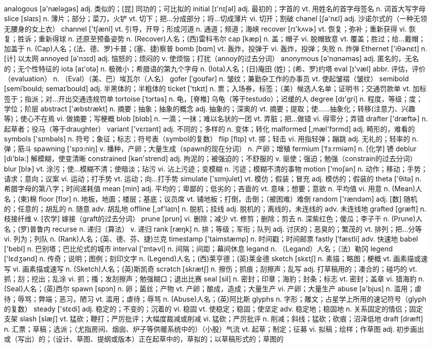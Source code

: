 analogous            [ə'næləɡəs]          adj. 类似的；[昆] 同功的；可比拟的
initial              [ɪ'nɪʃəl]            adj. 最初的；字首的 vt. 用姓名的首字母签名 n. 词首大写字母
slice                [slaɪs]              n. 薄片；部分；菜刀，火铲 vt. 切下；把…分成部分；将…切成薄片 vi. 切开；割破
chanel               [ʃə'nɛl]             adj. 沙诺尔式的（一种无领无腰身的女上衣）
channel              ['tʃænl]             vt. 引导，开导；形成河道 n. 通道；频道；海峡
recover              [rɪ'kʌvɚ]            vt. 恢复；弥补；重新获得 vi. 恢复；胜诉；重新得球 n. 还原至预备姿势 n. (Recover)人名；(西)雷科韦尔
cap                  [kæp]                n. 盖；帽子 vi. 脱帽致意 vt. 覆盖；胜过；给…戴帽；加盖于 n. (Cap)人名；(法、德、罗)卡普；(塞、捷)察普
bomb                 [bɑm]                vt. 轰炸，投弹于 vi. 轰炸，投弹；失败 n. 炸弹
Ethernet             ['iθɚnɛt]            n. [计] 以太网
annoyed              [ə'nɔɪd]             adj. 恼怒的；烦闷的 v. 使烦恼；打扰（annoy的过去分词）
anonymous            [ə'nɑnəməs]          adj. 匿名的，无名的；无个性特征的
iota                 [aɪ'otə]             n. 极微小；希腊语的第九个字母 n. (Iota)人名；(日)庵田 (姓)；(希、罗)约塔
eval                 [ɪ'væl]              abbr. 评估，评价（evaluation） n. （Eval）（美、巴）埃瓦尔（人名）
gofer                [ˈɡoʊfər]            n. 皱纹；兼勤杂工作的办事员 vt. 使起皱褶（皱纹）
semibold             [semiˈboʊld; semaɪˈboʊld] adj. 半黑体的；半粗体的
ticket               ['tɪkɪt]             n. 票；入场券，标签；（美）候选人名单；证明书；交通罚款单 vt. 加标签于；指派；对…开出交通违规罚单
tortoise             [ˈtɔrtəs]            n. 龟，[脊椎] 乌龟（等于testudo）；迟缓的人
degree               [dɪ'ɡri]             n. 程度，等级；度；学位；阶层
abstract             ['æbstrækt]          n. 摘要；抽象；抽象的概念 adj. 抽象的；深奥的 vt. 摘要；提取；使……抽象化；转移(注意力、兴趣等)；使心不在焉 vi. 做摘要；写梗概
blob                 [blɑb]               n. 一滴；一抹；难以名状的一团 vt. 弄脏；把…做错 vi. 得零分；弄错
drafter              ['dræftɚ]            n. 起草者；役马（等于draughter）
variant              ['vɛrɪənt]           adj. 不同的；多样的 n. 变体；转化
malformed            [,mæl'fɔrmd]         adj. 畸形的，难看的
symbols              ['sɪmbəls]           n. 符号；象征；标志；符号表（symbol的复数）
flip                 [flɪp]               vt. 掷；轻击 vi. 用指轻弹；蹦跳 adj. 无礼的；轻率的 n. 弹；筋斗
spawning             ['spɔ:niŋ]           v. 播种，产卵；大量生成（spawn的现在分词） n. 产卵；增殖
fermium              [ˈfɜːrmiəm]          n. [化学] 镄
deblur               [di'blə:]            解模糊，使变清晰
constrained          [kən'strend]         adj. 拘泥的；被强迫的；不舒服的 v. 驱使；强迫；勉强（constrain的过去分词）
blur                 [blɝ]                vt. 涂污；使…模糊不清；使暗淡；玷污 vi. 沾上污迹；变模糊 n. 污迹；模糊不清的事物
motion               ['moʃən]             n. 动作；移动；手势；请求；意向；议案 vi. 运动；打手势 vt. 运动；向…打手势
simulate             ['sɪmjulet]          vt. 模仿；假装；冒充 adj. 模仿的；假装的
theta                ['θitə]              n. 希腊字母的第八字；时间递耗值
mean                 [min]                adj. 平均的；卑鄙的；低劣的；吝啬的 vt. 意味；想要；意欲 n. 平均值 vi. 用意 n. (Mean)人名；(柬)棉
floor                [flɔr]               n. 地板，地面；楼层；基底；议员席 vt. 铺地板；打倒，击倒；（被困难）难倒
random               ['rændəm]            adj. [数] 随机的；任意的；胡乱的 n. 随意 adv. 胡乱地
offline              [,ɔf'laɪn]           n. 脱机；挂线 adj. 脱机的；离线的，未连线的 adv. 未连线地
grafted              [græft]              n. 枝接纤维 v. [农学] 嫁接（graft的过去分词）
prune                [prun]               vi. 删除；减少 vt. 修剪；删除；剪去 n. 深紫红色；傻瓜；李子干 n. (Prune)人名；(罗)普鲁内
recurse                                   n. 递归（算法） v. 递归
rank                 [ræŋk]               n. 排；等级；军衔；队列 adj. 讨厌的；恶臭的；繁茂的 vt. 排列；把…分等 vi. 列为；列队 n. (Rank)人名；(英、德、芬、捷)兰克
timestamp            ['taimstæmp]         n. 时间戳；时间邮票
fastly               [ˈfæstli]            adv. 快速地
babel                ['bebl]              n. 巴别塔；巴比伦式的城市
interval             ['ɪntɚvl]            n. 间隔；间距；幕间休息
legand                                    n. （Legand）人名；（法）勒冈
legend               ['lɛdʒənd]           n. 传奇；说明；图例；刻印文字 n. (Legend)人名；(西)莱亨德；(英)莱金德
sketch               [skɛtʃ]              n. 素描；略图；梗概 vt. 画素描或速写 vi. 画素描或速写 n. (Sketch)人名；(英)斯凯奇
scratch              [skrætʃ]             n. 擦伤；抓痕；刮擦声；乱写 adj. 打草稿用的；凑合的；碰巧的 vt. 抓；刮；挖出；乱涂 vi. 抓；搔；发刮擦声；勉强糊口；退出比赛
seal                 [sil]                n. 密封；印章；海豹；封条；标志 vt. 密封；盖章 vi. 猎海豹 n. (Seal)人名；(英)西尔
spawn                [spɔn]               n. 卵；菌丝；产物 vt. 产卵；酿成，造成；大量生产 vi. 产卵；大量生产
abuse                [ə'bjus]             n. 滥用；虐待；辱骂；弊端；恶习，陋习 vt. 滥用；虐待；辱骂 n. (Abuse)人名；(英)阿比斯
glyphs                                    n. 字形；雕文；占星学上所用的速记符号（glyph 的复数）
steady               ['stɛdi]             adj. 稳定的；不变的；沉着的 vi. 稳固 vt. 使稳定；稳固；使坚定 adv. 稳定地；稳固地 n. 关系固定的情侣；固定支架
slash                [slæʃ]               vt. 猛砍；鞭打；严厉批评；大幅度裁减或削减 vi. 猛砍；严厉批评 n. 削减；斜线；猛砍；砍痕；沼泽低地
draft                [dræft]              n. 汇票；草稿；选派；（尤指房间、烟囱、炉子等供暖系统中的）（小股）气流 vt. 起草；制定；征募 vi. 拟稿；绘样；作草图 adj. 初步画出或（写出）的；（设计、草图、提纲或版本）正在起草中的，草拟的；以草稿形式的；草图的